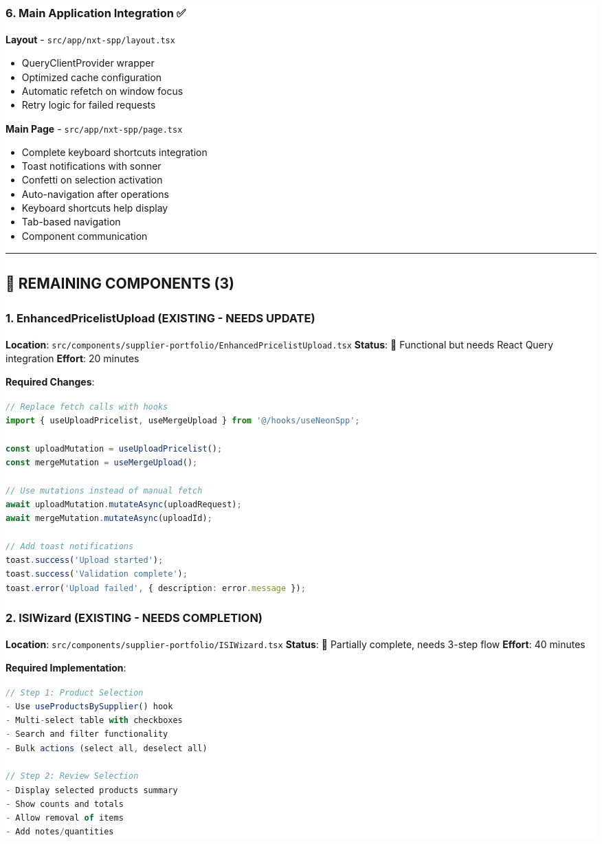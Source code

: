 ### 6. Main Application Integration ✅

**Layout** - `src/app/nxt-spp/layout.tsx`
- QueryClientProvider wrapper
- Optimized cache configuration
- Automatic refetch on window focus
- Retry logic for failed requests

**Main Page** - `src/app/nxt-spp/page.tsx`
- Complete keyboard shortcuts integration
- Toast notifications with sonner
- Confetti on selection activation
- Auto-navigation after operations
- Keyboard shortcuts help display
- Tab-based navigation
- Component communication

---

## 🚧 REMAINING COMPONENTS (3)

### 1. EnhancedPricelistUpload (EXISTING - NEEDS UPDATE)

**Location**: `src/components/supplier-portfolio/EnhancedPricelistUpload.tsx`
**Status**: 🚧 Functional but needs React Query integration
**Effort**: 20 minutes

**Required Changes**:
```typescript
// Replace fetch calls with hooks
import { useUploadPricelist, useMergeUpload } from '@/hooks/useNeonSpp';

const uploadMutation = useUploadPricelist();
const mergeMutation = useMergeUpload();

// Use mutations instead of manual fetch
await uploadMutation.mutateAsync(uploadRequest);
await mergeMutation.mutateAsync(uploadId);

// Add toast notifications
toast.success('Upload started');
toast.success('Validation complete');
toast.error('Upload failed', { description: error.message });
```

### 2. ISIWizard (EXISTING - NEEDS COMPLETION)

**Location**: `src/components/supplier-portfolio/ISIWizard.tsx`
**Status**: 🚧 Partially complete, needs 3-step flow
**Effort**: 40 minutes

**Required Implementation**:
```typescript
// Step 1: Product Selection
- Use useProductsBySupplier() hook
- Multi-select table with checkboxes
- Search and filter functionality
- Bulk actions (select all, deselect all)

// Step 2: Review Selection
- Display selected products summary
- Show counts and totals
- Allow removal of items
- Add notes/quantities

```